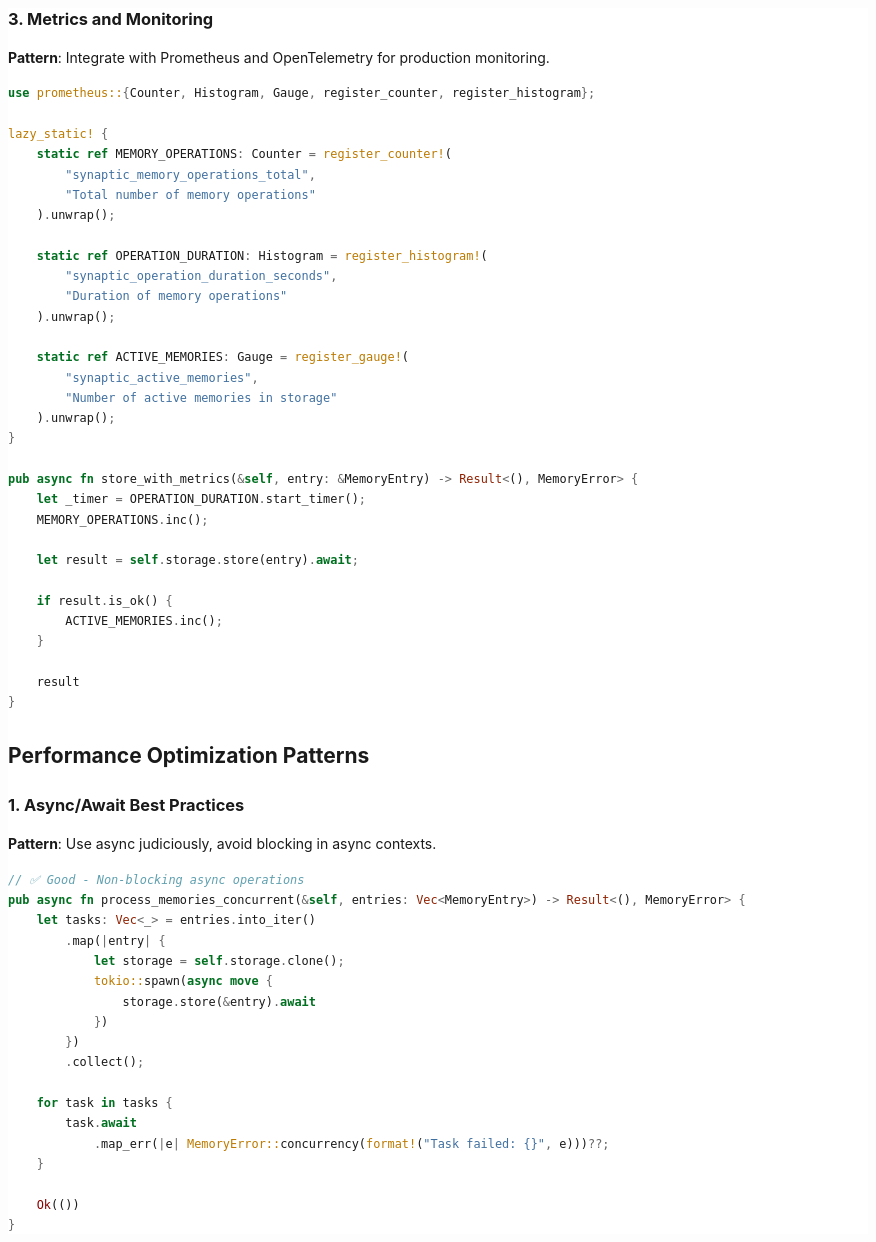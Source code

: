 ### 3. Metrics and Monitoring

**Pattern**: Integrate with Prometheus and OpenTelemetry for production monitoring.

```rust
use prometheus::{Counter, Histogram, Gauge, register_counter, register_histogram};

lazy_static! {
    static ref MEMORY_OPERATIONS: Counter = register_counter!(
        "synaptic_memory_operations_total",
        "Total number of memory operations"
    ).unwrap();
    
    static ref OPERATION_DURATION: Histogram = register_histogram!(
        "synaptic_operation_duration_seconds",
        "Duration of memory operations"
    ).unwrap();
    
    static ref ACTIVE_MEMORIES: Gauge = register_gauge!(
        "synaptic_active_memories",
        "Number of active memories in storage"
    ).unwrap();
}

pub async fn store_with_metrics(&self, entry: &MemoryEntry) -> Result<(), MemoryError> {
    let _timer = OPERATION_DURATION.start_timer();
    MEMORY_OPERATIONS.inc();
    
    let result = self.storage.store(entry).await;
    
    if result.is_ok() {
        ACTIVE_MEMORIES.inc();
    }
    
    result
}
```

## Performance Optimization Patterns

### 1. Async/Await Best Practices

**Pattern**: Use async judiciously, avoid blocking in async contexts.

```rust
// ✅ Good - Non-blocking async operations
pub async fn process_memories_concurrent(&self, entries: Vec<MemoryEntry>) -> Result<(), MemoryError> {
    let tasks: Vec<_> = entries.into_iter()
        .map(|entry| {
            let storage = self.storage.clone();
            tokio::spawn(async move {
                storage.store(&entry).await
            })
        })
        .collect();
    
    for task in tasks {
        task.await
            .map_err(|e| MemoryError::concurrency(format!("Task failed: {}", e)))??;
    }
    
    Ok(())
}
```